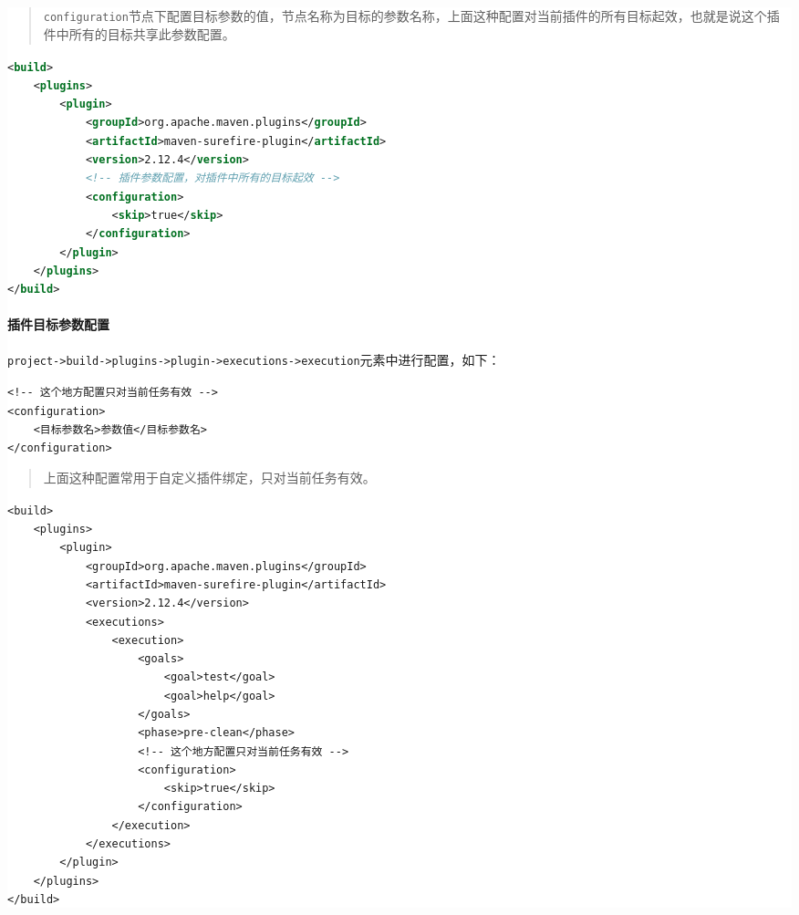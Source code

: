 > `configuration`节点下配置目标参数的值，节点名称为目标的参数名称，上面这种配置对当前插件的所有目标起效，也就是说这个插件中所有的目标共享此参数配置。

```xml
<build>
    <plugins>
        <plugin>
            <groupId>org.apache.maven.plugins</groupId>
            <artifactId>maven-surefire-plugin</artifactId>
            <version>2.12.4</version>
            <!-- 插件参数配置，对插件中所有的目标起效 -->
            <configuration>
                <skip>true</skip>
            </configuration>
        </plugin>
    </plugins>
</build>
```

#### 插件目标参数配置

`project->build->plugins->plugin->executions->execution`元素中进行配置，如下：

```
<!-- 这个地方配置只对当前任务有效 -->
<configuration>
    <目标参数名>参数值</目标参数名>
</configuration>
```

> 上面这种配置常用于自定义插件绑定，只对当前任务有效。

```
<build>
    <plugins>
        <plugin>
            <groupId>org.apache.maven.plugins</groupId>
            <artifactId>maven-surefire-plugin</artifactId>
            <version>2.12.4</version>
            <executions>
                <execution>
                    <goals>
                        <goal>test</goal>
                        <goal>help</goal>
                    </goals>
                    <phase>pre-clean</phase>
                    <!-- 这个地方配置只对当前任务有效 -->
                    <configuration>
                        <skip>true</skip>
                    </configuration>
                </execution>
            </executions>
        </plugin>
    </plugins>
</build>
```
